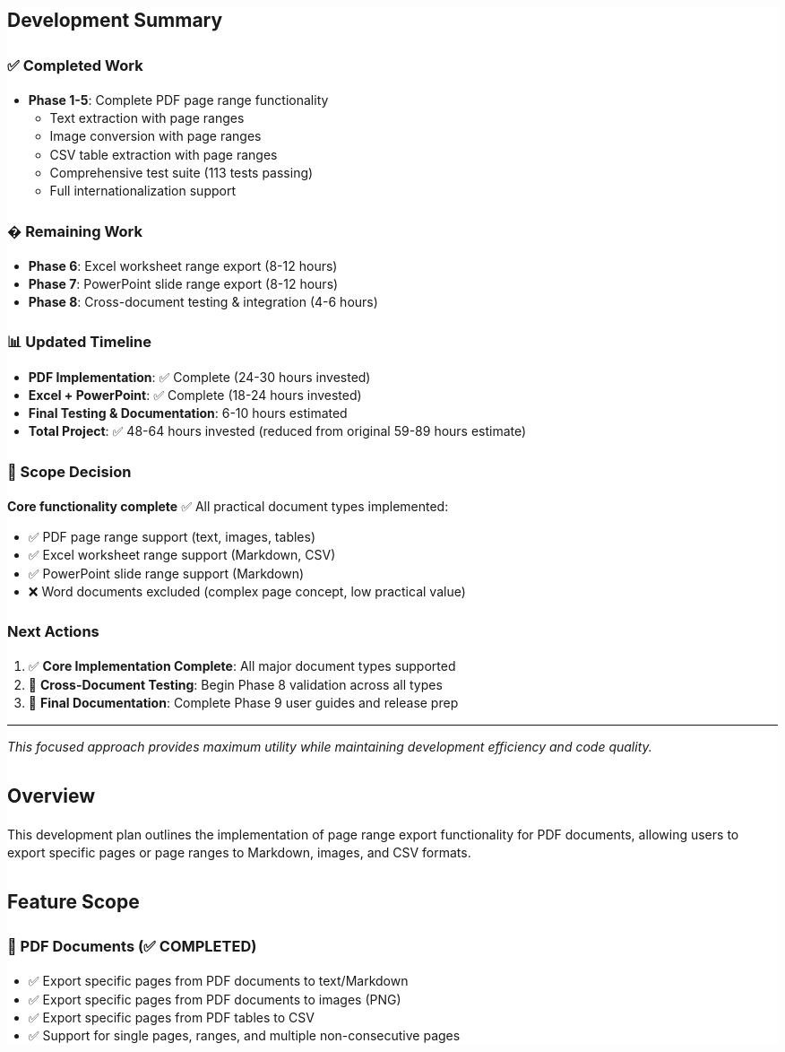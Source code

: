 
## Development Summary

### ✅ Completed Work
- **Phase 1-5**: Complete PDF page range functionality
  - Text extraction with page ranges
  - Image conversion with page ranges  
  - CSV table extraction with page ranges
  - Comprehensive test suite (113 tests passing)
  - Full internationalization support

### � Remaining Work
- **Phase 6**: Excel worksheet range export (8-12 hours)
- **Phase 7**: PowerPoint slide range export (8-12 hours)  
- **Phase 8**: Cross-document testing & integration (4-6 hours)

### 📊 Updated Timeline
- **PDF Implementation**: ✅ Complete (24-30 hours invested)
- **Excel + PowerPoint**: ✅ Complete (18-24 hours invested)
- **Final Testing & Documentation**: 6-10 hours estimated
- **Total Project**: ✅ 48-64 hours invested (reduced from original 59-89 hours estimate)

### 🎯 Scope Decision
**Core functionality complete** ✅ All practical document types implemented:
- ✅ PDF page range support (text, images, tables)
- ✅ Excel worksheet range support (Markdown, CSV)
- ✅ PowerPoint slide range support (Markdown)
- ❌ Word documents excluded (complex page concept, low practical value)

### Next Actions
1. ✅ **Core Implementation Complete**: All major document types supported
2. 🔄 **Cross-Document Testing**: Begin Phase 8 validation across all types
3. 🔄 **Final Documentation**: Complete Phase 9 user guides and release prep

---

*This focused approach provides maximum utility while maintaining development efficiency and code quality.*

## Overview
This development plan outlines the implementation of page range export functionality for PDF documents, allowing users to export specific pages or page ranges to Markdown, images, and CSV formats.

## Feature Scope
### 📄 PDF Documents (✅ COMPLETED)
- ✅ Export specific pages from PDF documents to text/Markdown
- ✅ Export specific pages from PDF documents to images (PNG)
- ✅ Export specific pages from PDF tables to CSV
- ✅ Support for single pages, ranges, and multiple non-consecutive pages
